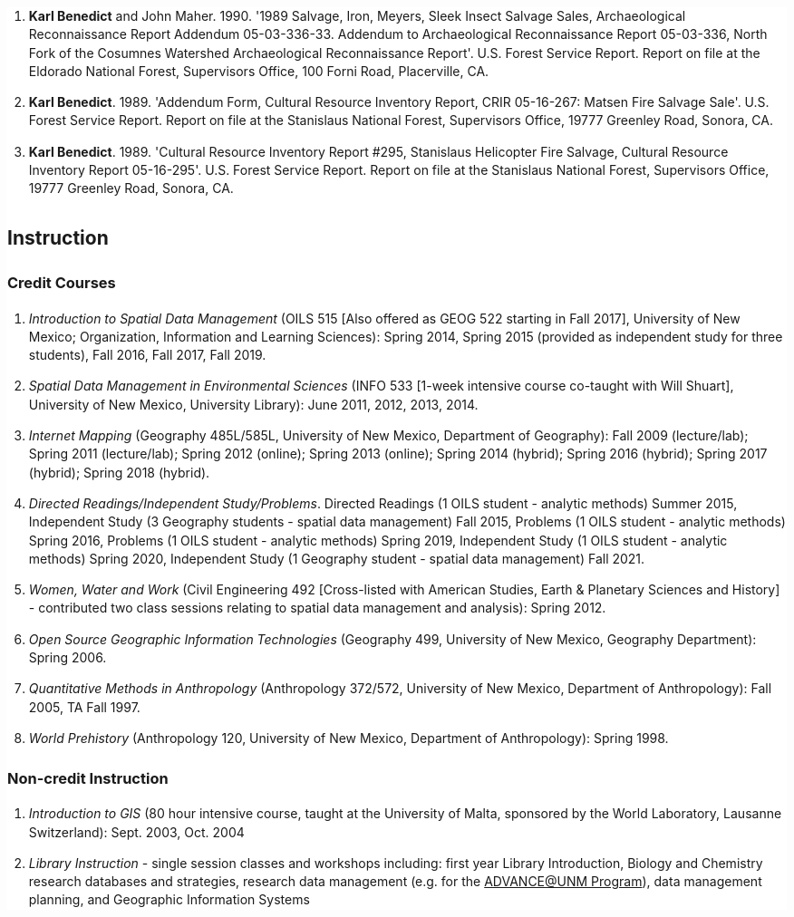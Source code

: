 1. **Karl Benedict** and John Maher. 1990. '1989 Salvage, Iron, Meyers, Sleek Insect Salvage Sales, Archaeological Reconnaissance Report Addendum 05-03-336-33. Addendum to Archaeological Reconnaissance Report 05-03-336, North Fork of the Cosumnes Watershed Archaeological Reconnaissance Report'. U.S. Forest Service Report. Report on file at the Eldorado National Forest, Supervisors Office, 100 Forni Road, Placerville, CA.

1. **Karl Benedict**. 1989. 'Addendum Form, Cultural Resource Inventory Report, CRIR 05-16-267: Matsen Fire Salvage Sale'. U.S. Forest Service Report. Report on file at the Stanislaus National Forest, Supervisors Office, 19777 Greenley Road, Sonora, CA.

1. **Karl Benedict**. 1989. 'Cultural Resource Inventory Report #295, Stanislaus Helicopter Fire Salvage, Cultural Resource Inventory Report 05-16-295'. U.S. Forest Service Report. Report on file at the Stanislaus National Forest, Supervisors Office, 19777 Greenley Road, Sonora, CA.

## Instruction

### Credit Courses

1. _Introduction to Spatial Data Management_ (OILS 515 [Also offered as GEOG 522 starting in Fall 2017], University of New Mexico; Organization, Information and Learning Sciences): Spring 2014, Spring 2015 (provided as independent study for three students), Fall 2016, Fall 2017, Fall 2019.

1. _Spatial Data Management in Environmental Sciences_ (INFO 533 \[1-week intensive course co-taught with Will Shuart], University of New Mexico, University Library): June 2011, 2012, 2013, 2014.

1. _Internet Mapping_ (Geography 485L/585L, University of New Mexico, Department of Geography): Fall 2009 (lecture/lab); Spring 2011 (lecture/lab); Spring 2012 (online); Spring 2013 (online); Spring 2014 (hybrid); Spring 2016 (hybrid); Spring 2017 (hybrid); Spring 2018 (hybrid).

1. _Directed Readings/Independent Study/Problems_. Directed Readings (1 OILS student - analytic methods) Summer 2015, Independent Study (3 Geography students - spatial data management) Fall 2015, Problems (1 OILS student - analytic methods) Spring 2016, Problems (1 OILS student - analytic methods) Spring 2019, Independent Study (1 OILS student - analytic methods) Spring 2020, Independent Study (1 Geography student - spatial data management) Fall 2021.

1. _Women, Water and Work_ (Civil Engineering 492 \[Cross-listed with American Studies, Earth & Planetary Sciences and History] - contributed two class sessions relating to spatial data management and analysis): Spring 2012.

1. _Open Source Geographic Information Technologies_ (Geography 499, University of New Mexico, Geography Department): Spring 2006.

1. _Quantitative Methods in Anthropology_ (Anthropology 372/572, University of New Mexico, Department of Anthropology): Fall 2005, TA Fall 1997.

1. _World Prehistory_ (Anthropology 120, University of New Mexico, Department of Anthropology): Spring 1998.

### Non-credit Instruction

1. _Introduction to GIS_ (80 hour intensive course, taught at the University of Malta, sponsored by the World Laboratory, Lausanne Switzerland): Sept. 2003, Oct. 2004

1. _Library Instruction_ - single session classes and workshops including\: first year Library Introduction, Biology and Chemistry research databases and strategies, research data management (e.g. for the [ADVANCE@UNM Program](https://youtu.be/2z-8MJAxd8A)), data management planning, and Geographic Information Systems
